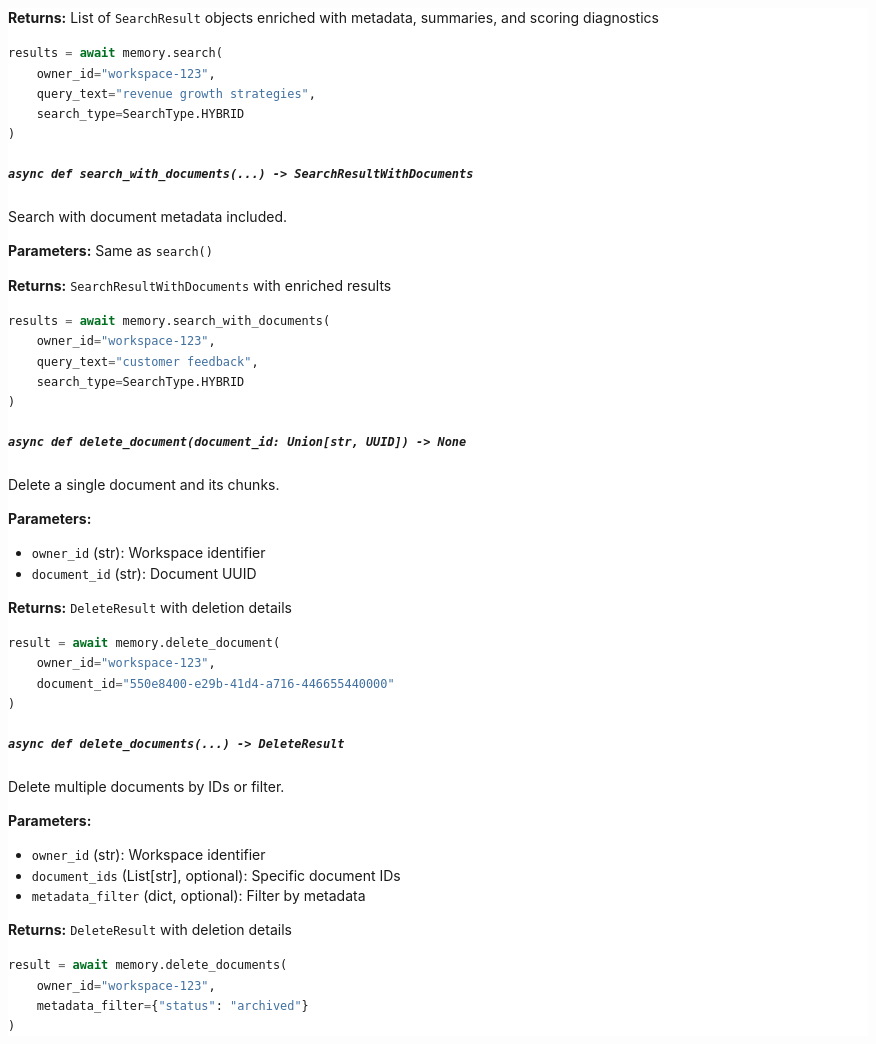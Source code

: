 **Returns:** List of `SearchResult` objects enriched with metadata, summaries, and scoring diagnostics

```python
results = await memory.search(
    owner_id="workspace-123",
    query_text="revenue growth strategies",
    search_type=SearchType.HYBRID
)
```

##### `async def search_with_documents(...) -> SearchResultWithDocuments`
Search with document metadata included.

**Parameters:** Same as `search()`

**Returns:** `SearchResultWithDocuments` with enriched results

```python
results = await memory.search_with_documents(
    owner_id="workspace-123",
    query_text="customer feedback",
    search_type=SearchType.HYBRID
)
```

##### `async def delete_document(document_id: Union[str, UUID]) -> None`
Delete a single document and its chunks.

**Parameters:**
- `owner_id` (str): Workspace identifier
- `document_id` (str): Document UUID

**Returns:** `DeleteResult` with deletion details

```python
result = await memory.delete_document(
    owner_id="workspace-123",
    document_id="550e8400-e29b-41d4-a716-446655440000"
)
```

##### `async def delete_documents(...) -> DeleteResult`
Delete multiple documents by IDs or filter.

**Parameters:**
- `owner_id` (str): Workspace identifier
- `document_ids` (List[str], optional): Specific document IDs
- `metadata_filter` (dict, optional): Filter by metadata

**Returns:** `DeleteResult` with deletion details

```python
result = await memory.delete_documents(
    owner_id="workspace-123",
    metadata_filter={"status": "archived"}
)
```
